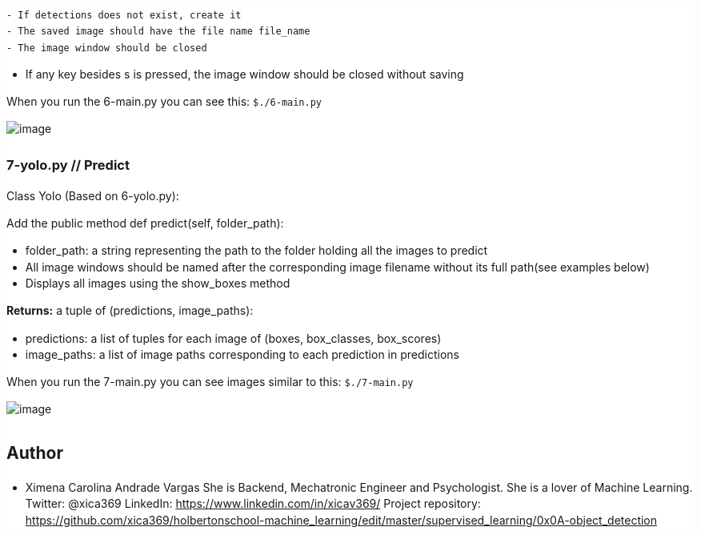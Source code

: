 	- If detections does not exist, create it
	- The saved image should have the file name file_name
	- The image window should be closed
- If any key besides s is pressed, the image window should be closed without saving

When you run the 6-main.py you can see this:
`$./6-main.py`

![image](https://user-images.githubusercontent.com/47121002/90190199-30a89e80-dd84-11ea-87c9-033542b47692.png)

### 7-yolo.py // Predict
Class Yolo (Based on 6-yolo.py):

Add the public method def predict(self, folder_path):
- folder_path: a string representing the path to the folder holding all the images to predict
- All image windows should be named after the corresponding image filename without its full path(see examples below)
- Displays all images using the show_boxes method

**Returns:** a tuple of (predictions, image_paths):
- predictions: a list of tuples for each image of (boxes, box_classes, box_scores)
- image_paths: a list of image paths corresponding to each prediction in predictions

When you run the 7-main.py you can see images similar to this:
`$./7-main.py`

![image](https://user-images.githubusercontent.com/47121002/90190302-5df54c80-dd84-11ea-8eb1-66a0f33fca55.png)


## Author
- Ximena Carolina Andrade Vargas
She is Backend, Mechatronic Engineer and Psychologist. She is a lover of Machine Learning.
Twitter: @xica369
LinkedIn: https://www.linkedin.com/in/xicav369/
Project repository: https://github.com/xica369/holbertonschool-machine_learning/edit/master/supervised_learning/0x0A-object_detection
